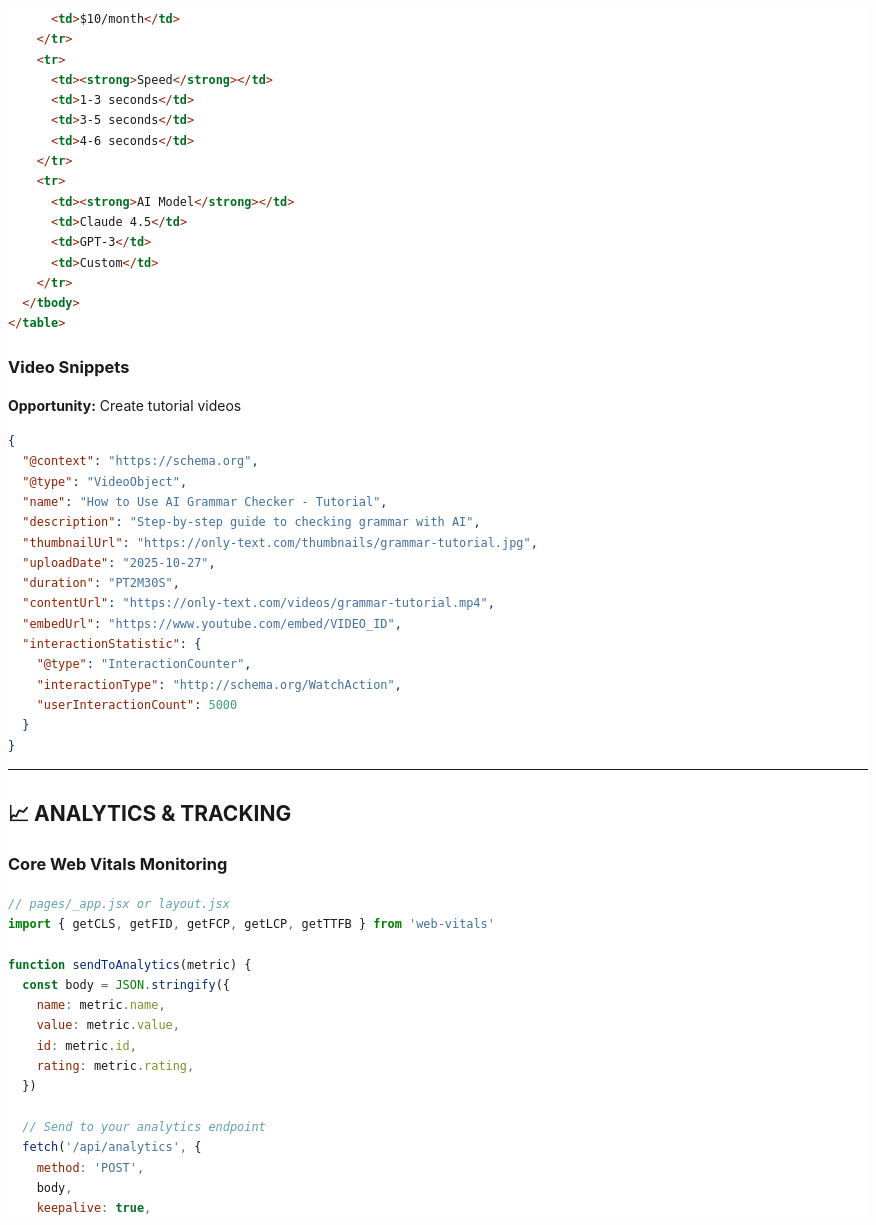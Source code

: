 ```html
      <td>$10/month</td>
    </tr>
    <tr>
      <td><strong>Speed</strong></td>
      <td>1-3 seconds</td>
      <td>3-5 seconds</td>
      <td>4-6 seconds</td>
    </tr>
    <tr>
      <td><strong>AI Model</strong></td>
      <td>Claude 4.5</td>
      <td>GPT-3</td>
      <td>Custom</td>
    </tr>
  </tbody>
</table>
```

### Video Snippets

**Opportunity:** Create tutorial videos

```json
{
  "@context": "https://schema.org",
  "@type": "VideoObject",
  "name": "How to Use AI Grammar Checker - Tutorial",
  "description": "Step-by-step guide to checking grammar with AI",
  "thumbnailUrl": "https://only-text.com/thumbnails/grammar-tutorial.jpg",
  "uploadDate": "2025-10-27",
  "duration": "PT2M30S",
  "contentUrl": "https://only-text.com/videos/grammar-tutorial.mp4",
  "embedUrl": "https://www.youtube.com/embed/VIDEO_ID",
  "interactionStatistic": {
    "@type": "InteractionCounter",
    "interactionType": "http://schema.org/WatchAction",
    "userInteractionCount": 5000
  }
}
```

---

## 📈 ANALYTICS & TRACKING

### Core Web Vitals Monitoring

```javascript
// pages/_app.jsx or layout.jsx
import { getCLS, getFID, getFCP, getLCP, getTTFB } from 'web-vitals'

function sendToAnalytics(metric) {
  const body = JSON.stringify({
    name: metric.name,
    value: metric.value,
    id: metric.id,
    rating: metric.rating,
  })
  
  // Send to your analytics endpoint
  fetch('/api/analytics', {
    method: 'POST',
    body,
    keepalive: true,
```
